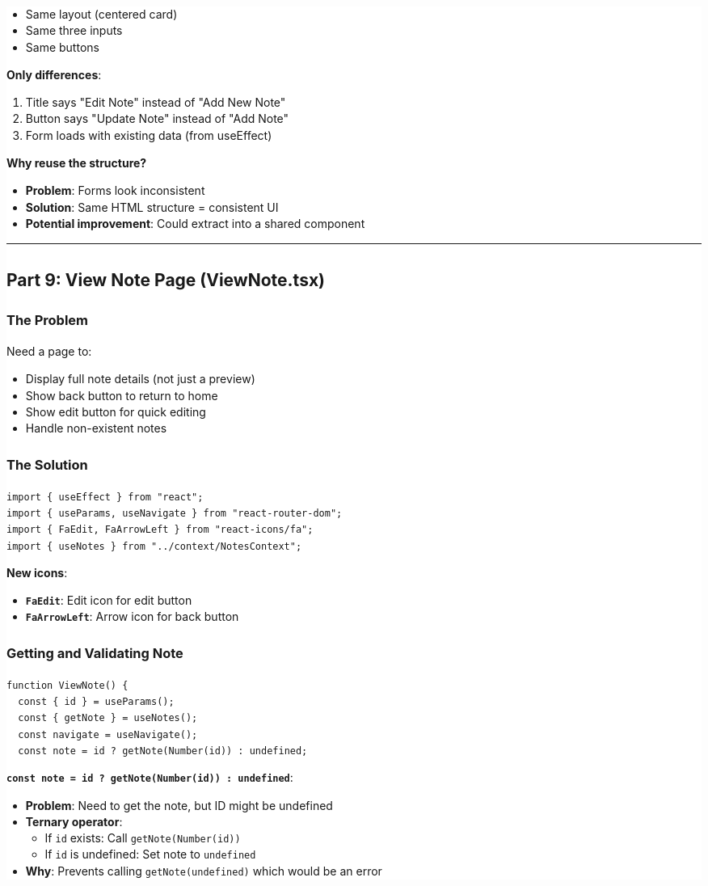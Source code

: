 - Same layout (centered card)
- Same three inputs
- Same buttons

**Only differences**:

1. Title says "Edit Note" instead of "Add New Note"
2. Button says "Update Note" instead of "Add Note"
3. Form loads with existing data (from useEffect)

**Why reuse the structure?**

- **Problem**: Forms look inconsistent
- **Solution**: Same HTML structure = consistent UI
- **Potential improvement**: Could extract into a shared component

---

## Part 9: View Note Page (ViewNote.tsx)

### The Problem

Need a page to:

- Display full note details (not just a preview)
- Show back button to return to home
- Show edit button for quick editing
- Handle non-existent notes

### The Solution

```tsx
import { useEffect } from "react";
import { useParams, useNavigate } from "react-router-dom";
import { FaEdit, FaArrowLeft } from "react-icons/fa";
import { useNotes } from "../context/NotesContext";
```

**New icons**:

- **`FaEdit`**: Edit icon for edit button
- **`FaArrowLeft`**: Arrow icon for back button

### Getting and Validating Note

```tsx
function ViewNote() {
  const { id } = useParams();
  const { getNote } = useNotes();
  const navigate = useNavigate();
  const note = id ? getNote(Number(id)) : undefined;
```

**`const note = id ? getNote(Number(id)) : undefined`**:

- **Problem**: Need to get the note, but ID might be undefined
- **Ternary operator**:
  - If `id` exists: Call `getNote(Number(id))`
  - If `id` is undefined: Set note to `undefined`
- **Why**: Prevents calling `getNote(undefined)` which would be an error
